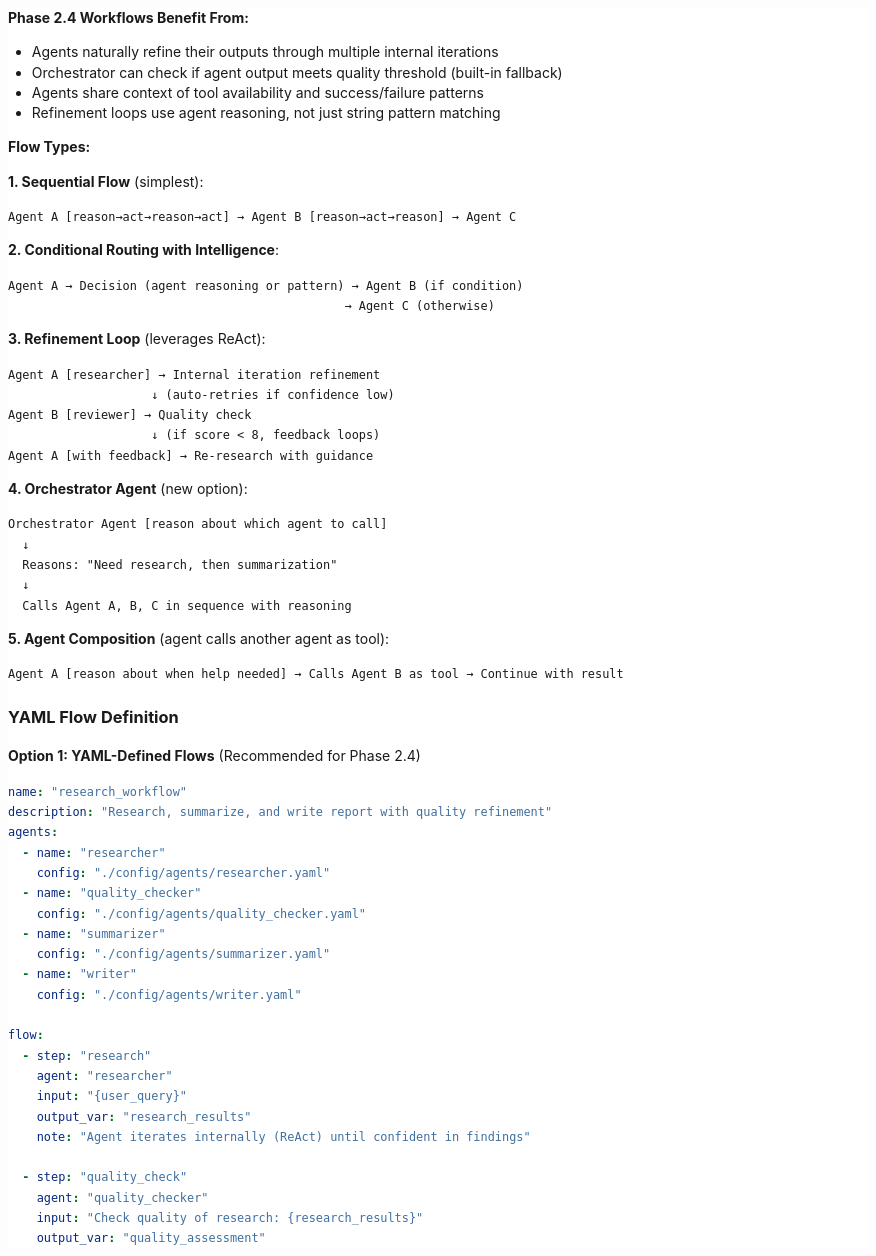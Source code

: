 **Phase 2.4 Workflows Benefit From:**
- Agents naturally refine their outputs through multiple internal iterations
- Orchestrator can check if agent output meets quality threshold (built-in fallback)
- Agents share context of tool availability and success/failure patterns
- Refinement loops use agent reasoning, not just string pattern matching

**Flow Types:**

**1. Sequential Flow** (simplest):
```
Agent A [reason→act→reason→act] → Agent B [reason→act→reason] → Agent C
```

**2. Conditional Routing with Intelligence**:
```
Agent A → Decision (agent reasoning or pattern) → Agent B (if condition)
                                               → Agent C (otherwise)
```

**3. Refinement Loop** (leverages ReAct):
```
Agent A [researcher] → Internal iteration refinement
                    ↓ (auto-retries if confidence low)
Agent B [reviewer] → Quality check
                    ↓ (if score < 8, feedback loops)
Agent A [with feedback] → Re-research with guidance
```

**4. Orchestrator Agent** (new option):
```
Orchestrator Agent [reason about which agent to call]
  ↓
  Reasons: "Need research, then summarization"
  ↓
  Calls Agent A, B, C in sequence with reasoning
```

**5. Agent Composition** (agent calls another agent as tool):
```
Agent A [reason about when help needed] → Calls Agent B as tool → Continue with result
```

### YAML Flow Definition

**Option 1: YAML-Defined Flows** (Recommended for Phase 2.4)
```yaml
name: "research_workflow"
description: "Research, summarize, and write report with quality refinement"
agents:
  - name: "researcher"
    config: "./config/agents/researcher.yaml"
  - name: "quality_checker"
    config: "./config/agents/quality_checker.yaml"
  - name: "summarizer"
    config: "./config/agents/summarizer.yaml"
  - name: "writer"
    config: "./config/agents/writer.yaml"

flow:
  - step: "research"
    agent: "researcher"
    input: "{user_query}"
    output_var: "research_results"
    note: "Agent iterates internally (ReAct) until confident in findings"

  - step: "quality_check"
    agent: "quality_checker"
    input: "Check quality of research: {research_results}"
    output_var: "quality_assessment"
```